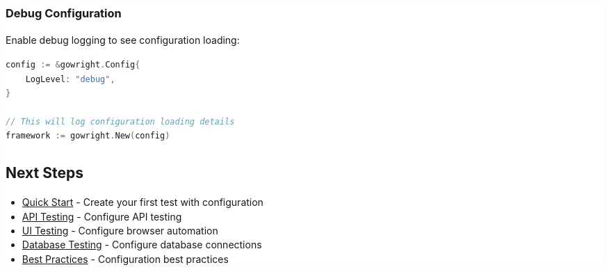 ### Debug Configuration

Enable debug logging to see configuration loading:

```go
config := &gowright.Config{
    LogLevel: "debug",
}

// This will log configuration loading details
framework := gowright.New(config)
```

## Next Steps

- [Quick Start](quick-start.md) - Create your first test with configuration
- [API Testing](../testing-modules/api-testing.md) - Configure API testing
- [UI Testing](../testing-modules/ui-testing.md) - Configure browser automation
- [Database Testing](../testing-modules/database-testing.md) - Configure database connections
- [Best Practices](../reference/best-practices.md) - Configuration best practices